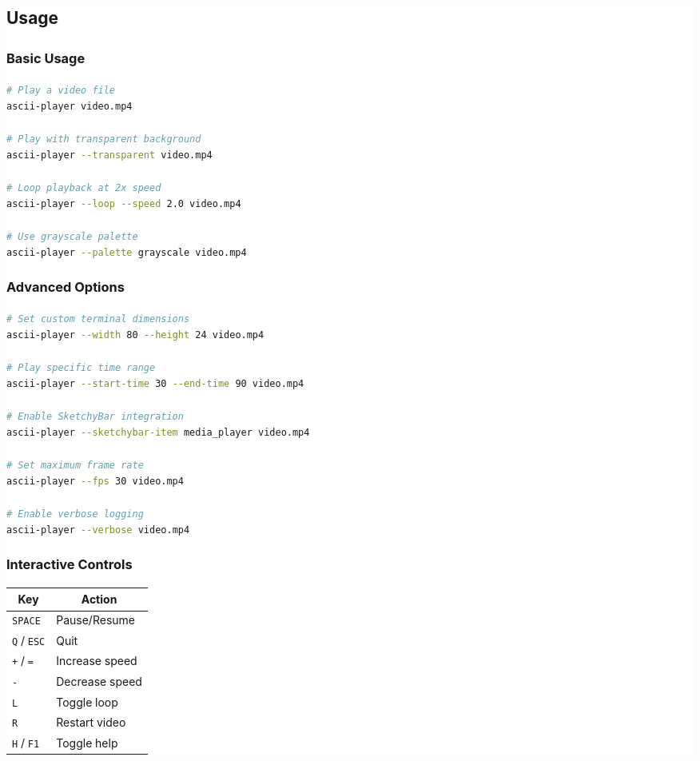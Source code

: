 ## Usage

### Basic Usage

```bash
# Play a video file
ascii-player video.mp4

# Play with transparent background
ascii-player --transparent video.mp4

# Loop playback at 2x speed
ascii-player --loop --speed 2.0 video.mp4

# Use grayscale palette
ascii-player --palette grayscale video.mp4
```

### Advanced Options

```bash
# Set custom terminal dimensions
ascii-player --width 80 --height 24 video.mp4

# Play specific time range
ascii-player --start-time 30 --end-time 90 video.mp4

# Enable SketchyBar integration
ascii-player --sketchybar-item media_player video.mp4

# Set maximum frame rate
ascii-player --fps 30 video.mp4

# Enable verbose logging
ascii-player --verbose video.mp4
```

### Interactive Controls

| Key | Action |
|-----|--------|
| `SPACE` | Pause/Resume |
| `Q` / `ESC` | Quit |
| `+` / `=` | Increase speed |
| `-` | Decrease speed |
| `L` | Toggle loop |
| `R` | Restart video |
| `H` / `F1` | Toggle help |
